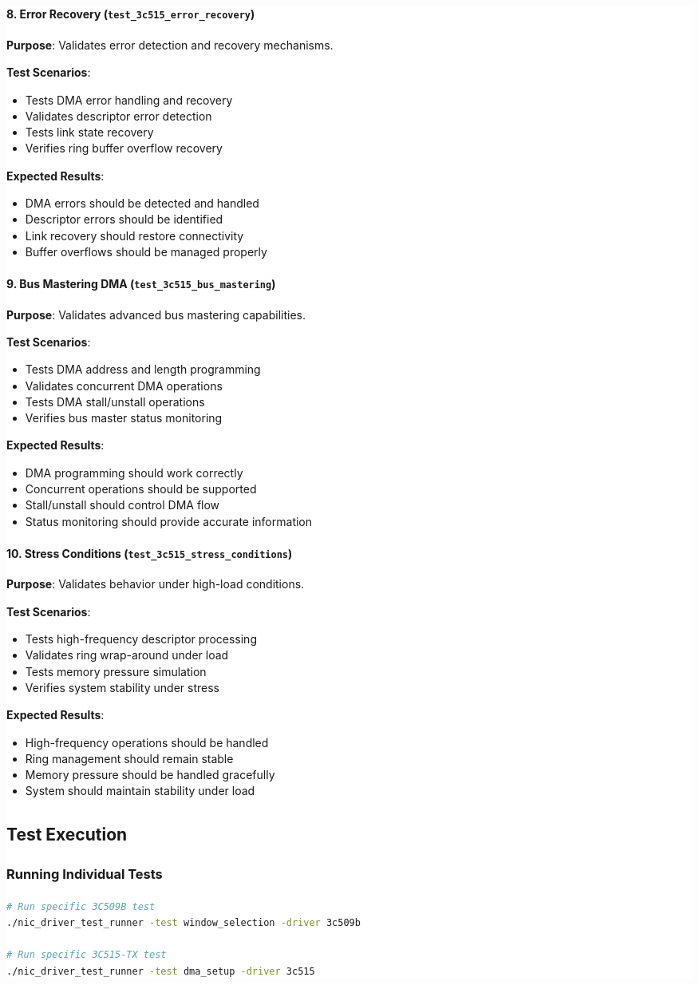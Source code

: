 #### 8. Error Recovery (`test_3c515_error_recovery`)

**Purpose**: Validates error detection and recovery mechanisms.

**Test Scenarios**:
- Tests DMA error handling and recovery
- Validates descriptor error detection
- Tests link state recovery
- Verifies ring buffer overflow recovery

**Expected Results**:
- DMA errors should be detected and handled
- Descriptor errors should be identified
- Link recovery should restore connectivity
- Buffer overflows should be managed properly

#### 9. Bus Mastering DMA (`test_3c515_bus_mastering`)

**Purpose**: Validates advanced bus mastering capabilities.

**Test Scenarios**:
- Tests DMA address and length programming
- Validates concurrent DMA operations
- Tests DMA stall/unstall operations
- Verifies bus master status monitoring

**Expected Results**:
- DMA programming should work correctly
- Concurrent operations should be supported
- Stall/unstall should control DMA flow
- Status monitoring should provide accurate information

#### 10. Stress Conditions (`test_3c515_stress_conditions`)

**Purpose**: Validates behavior under high-load conditions.

**Test Scenarios**:
- Tests high-frequency descriptor processing
- Validates ring wrap-around under load
- Tests memory pressure simulation
- Verifies system stability under stress

**Expected Results**:
- High-frequency operations should be handled
- Ring management should remain stable
- Memory pressure should be handled gracefully
- System should maintain stability under load

## Test Execution

### Running Individual Tests

```bash
# Run specific 3C509B test
./nic_driver_test_runner -test window_selection -driver 3c509b

# Run specific 3C515-TX test  
./nic_driver_test_runner -test dma_setup -driver 3c515
```
